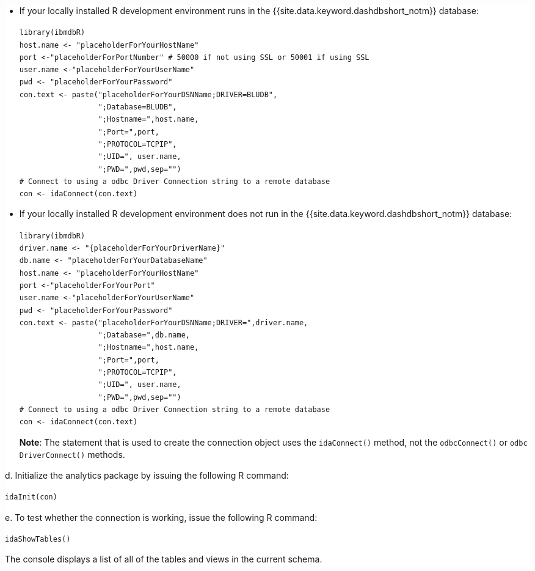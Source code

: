    - If your locally installed R development environment runs in the {{site.data.keyword.dashdbshort_notm}} database:

     ```
     library(ibmdbR)
     host.name <- "placeholderForYourHostName"
     port <-"placeholderForPortNumber" # 50000 if not using SSL or 50001 if using SSL
     user.name <-"placeholderForYourUserName"
     pwd <- "placeholderForYourPassword"
     con.text <- paste("placeholderForYourDSNName;DRIVER=BLUDB",
                       ";Database=BLUDB",
                       ";Hostname=",host.name,
                       ";Port=",port,
                       ";PROTOCOL=TCPIP",
                       ";UID=", user.name,
                       ";PWD=",pwd,sep="")
     # Connect to using a odbc Driver Connection string to a remote database
     con <- idaConnect(con.text)
     ```

   - If your locally installed R development environment does not run in the {{site.data.keyword.dashdbshort_notm}} database:

     ```
     library(ibmdbR)
     driver.name <- "{placeholderForYourDriverName}"
     db.name <- "placeholderForYourDatabaseName"
     host.name <- "placeholderForYourHostName"
     port <-"placeholderForYourPort"
     user.name <-"placeholderForYourUserName"
     pwd <- "placeholderForYourPassword"
     con.text <- paste("placeholderForYourDSNName;DRIVER=",driver.name,
                       ";Database=",db.name,
                       ";Hostname=",host.name,
                       ";Port=",port,
                       ";PROTOCOL=TCPIP",
                       ";UID=", user.name,
                       ";PWD=",pwd,sep="")
     # Connect to using a odbc Driver Connection string to a remote database
     con <- idaConnect(con.text)
     ```

     **Note**: The statement that is used to create the connection object uses the `idaConnect()` method, not the `odbcConnect()` or `odbcDriverConnect()` methods.
        
   d. Initialize the analytics package by issuing the following R command:

   `idaInit(con)`

   e. To test whether the connection is working, issue the following R command:

   `idaShowTables()`

   The console displays a list of all of the tables and views in the current schema.

